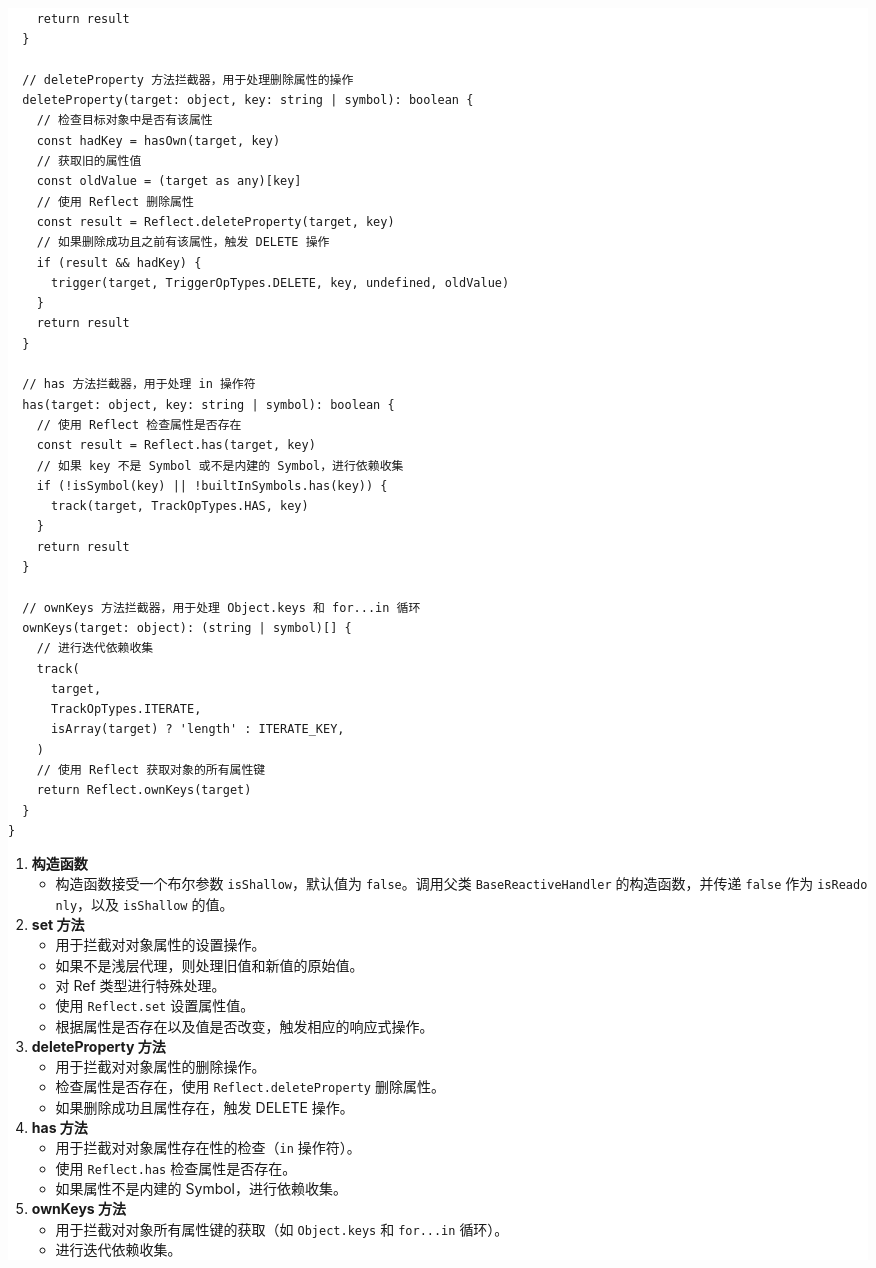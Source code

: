 ```
    return result
  }

  // deleteProperty 方法拦截器，用于处理删除属性的操作
  deleteProperty(target: object, key: string | symbol): boolean {
    // 检查目标对象中是否有该属性
    const hadKey = hasOwn(target, key)
    // 获取旧的属性值
    const oldValue = (target as any)[key]
    // 使用 Reflect 删除属性
    const result = Reflect.deleteProperty(target, key)
    // 如果删除成功且之前有该属性，触发 DELETE 操作
    if (result && hadKey) {
      trigger(target, TriggerOpTypes.DELETE, key, undefined, oldValue)
    }
    return result
  }

  // has 方法拦截器，用于处理 in 操作符
  has(target: object, key: string | symbol): boolean {
    // 使用 Reflect 检查属性是否存在
    const result = Reflect.has(target, key)
    // 如果 key 不是 Symbol 或不是内建的 Symbol，进行依赖收集
    if (!isSymbol(key) || !builtInSymbols.has(key)) {
      track(target, TrackOpTypes.HAS, key)
    }
    return result
  }

  // ownKeys 方法拦截器，用于处理 Object.keys 和 for...in 循环
  ownKeys(target: object): (string | symbol)[] {
    // 进行迭代依赖收集
    track(
      target,
      TrackOpTypes.ITERATE,
      isArray(target) ? 'length' : ITERATE_KEY,
    )
    // 使用 Reflect 获取对象的所有属性键
    return Reflect.ownKeys(target)
  }
}
```

1. **构造函数**
   - 构造函数接受一个布尔参数 `isShallow`，默认值为 `false`。调用父类 `BaseReactiveHandler` 的构造函数，并传递 `false` 作为 `isReadonly`，以及 `isShallow` 的值。
2. **set 方法**
   - 用于拦截对对象属性的设置操作。
   - 如果不是浅层代理，则处理旧值和新值的原始值。
   - 对 Ref 类型进行特殊处理。
   - 使用 `Reflect.set` 设置属性值。
   - 根据属性是否存在以及值是否改变，触发相应的响应式操作。
3. **deleteProperty 方法**
   - 用于拦截对对象属性的删除操作。
   - 检查属性是否存在，使用 `Reflect.deleteProperty` 删除属性。
   - 如果删除成功且属性存在，触发 DELETE 操作。
4. **has 方法**
   - 用于拦截对对象属性存在性的检查（`in` 操作符）。
   - 使用 `Reflect.has` 检查属性是否存在。
   - 如果属性不是内建的 Symbol，进行依赖收集。
5. **ownKeys 方法**
   - 用于拦截对对象所有属性键的获取（如 `Object.keys` 和 `for...in` 循环）。
   - 进行迭代依赖收集。